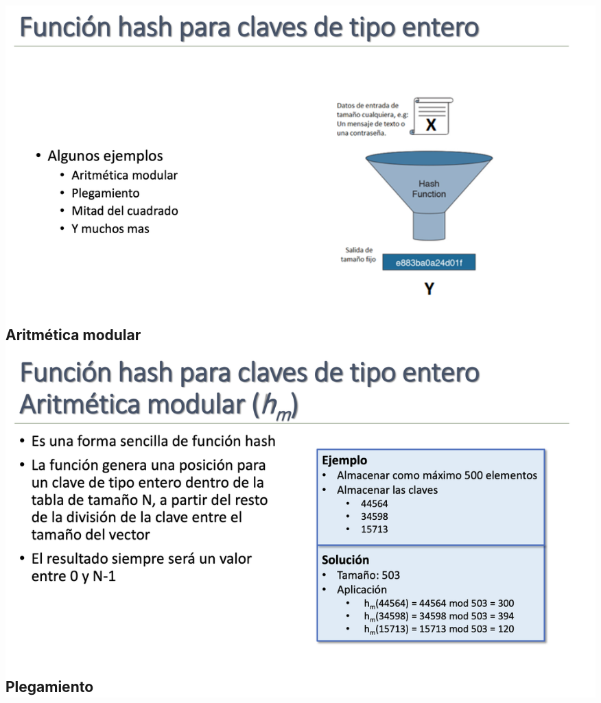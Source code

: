 ![](img/Pasted%20image%2020231114161718.png)

## Aritmética modular

![](img/Pasted%20image%2020231114161746.png)

## Plegamiento
